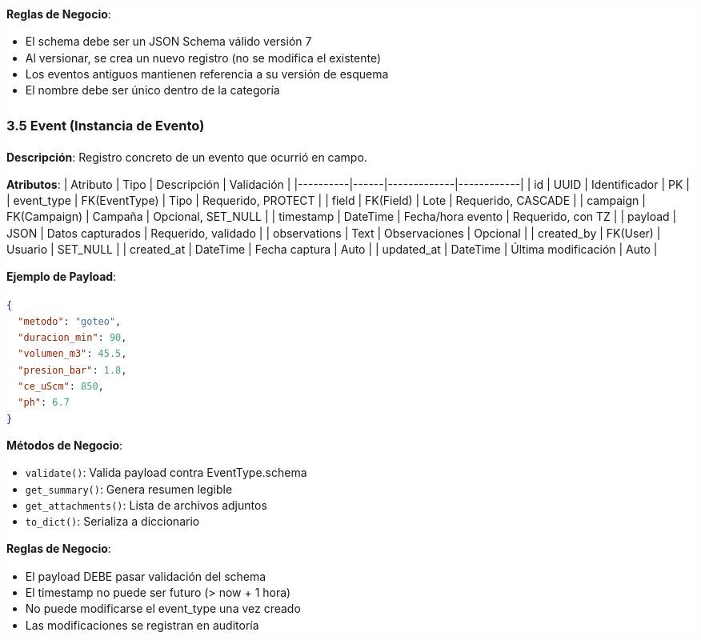 **Reglas de Negocio**:
- El schema debe ser un JSON Schema válido versión 7
- Al versionar, se crea un nuevo registro (no se modifica el existente)
- Los eventos antiguos mantienen referencia a su versión de esquema
- El nombre debe ser único dentro de la categoría

### 3.5 Event (Instancia de Evento)

**Descripción**: Registro concreto de un evento que ocurrió en campo.

**Atributos**:
| Atributo | Tipo | Descripción | Validación |
|----------|------|-------------|------------|
| id | UUID | Identificador | PK |
| event_type | FK(EventType) | Tipo | Requerido, PROTECT |
| field | FK(Field) | Lote | Requerido, CASCADE |
| campaign | FK(Campaign) | Campaña | Opcional, SET_NULL |
| timestamp | DateTime | Fecha/hora evento | Requerido, con TZ |
| payload | JSON | Datos capturados | Requerido, validado |
| observations | Text | Observaciones | Opcional |
| created_by | FK(User) | Usuario | SET_NULL |
| created_at | DateTime | Fecha captura | Auto |
| updated_at | DateTime | Última modificación | Auto |

**Ejemplo de Payload**:
```json
{
  "metodo": "goteo",
  "duracion_min": 90,
  "volumen_m3": 45.5,
  "presion_bar": 1.8,
  "ce_uScm": 850,
  "ph": 6.7
}
```

**Métodos de Negocio**:
- `validate()`: Valida payload contra EventType.schema
- `get_summary()`: Genera resumen legible
- `get_attachments()`: Lista de archivos adjuntos
- `to_dict()`: Serializa a diccionario

**Reglas de Negocio**:
- El payload DEBE pasar validación del schema
- El timestamp no puede ser futuro (> now + 1 hora)
- No puede modificarse el event_type una vez creado
- Las modificaciones se registran en auditoría
